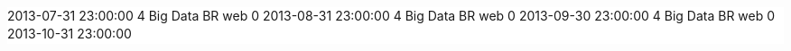 </tr>
<tr>
<td>
2013-07-31 23:00:00
</td>
<td>
4
</td>
<td>
Big Data
</td>
<td>
BR
</td>
<td>
web
</td>
<td>
0
</td>
</tr>
<tr>
<td>
2013-08-31 23:00:00
</td>
<td>
4
</td>
<td>
Big Data
</td>
<td>
BR
</td>
<td>
web
</td>
<td>
0
</td>
</tr>
<tr>
<td>
2013-09-30 23:00:00
</td>
<td>
4
</td>
<td>
Big Data
</td>
<td>
BR
</td>
<td>
web
</td>
<td>
0
</td>
</tr>
<tr>
<td>
2013-10-31 23:00:00